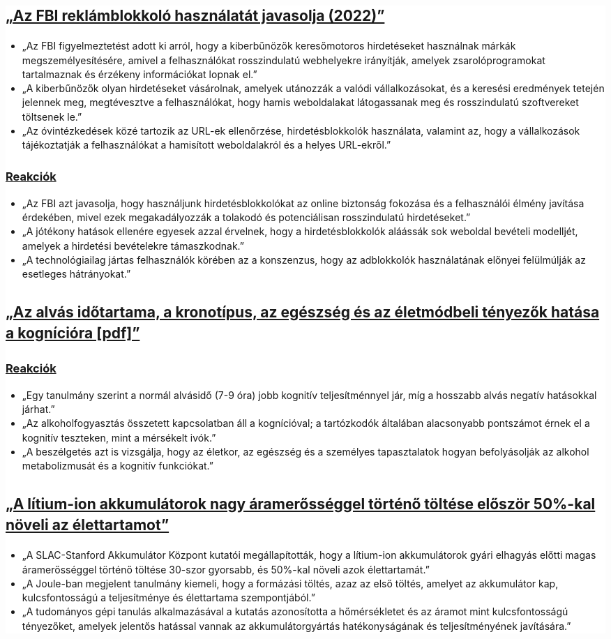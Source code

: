 ## [„Az FBI reklámblokkoló használatát javasolja (2022)”](https://www.ic3.gov/Media/Y2022/PSA221221)

- „Az FBI figyelmeztetést adott ki arról, hogy a kiberbűnözők keresőmotoros hirdetéseket használnak márkák megszemélyesítésére, amivel a felhasználókat rosszindulatú webhelyekre irányítják, amelyek zsarolóprogramokat tartalmaznak és érzékeny információkat lopnak el.”
- „A kiberbűnözők olyan hirdetéseket vásárolnak, amelyek utánozzák a valódi vállalkozásokat, és a keresési eredmények tetején jelennek meg, megtévesztve a felhasználókat, hogy hamis weboldalakat látogassanak meg és rosszindulatú szoftvereket töltsenek le.”
- „Az óvintézkedések közé tartozik az URL-ek ellenőrzése, hirdetésblokkolók használata, valamint az, hogy a vállalkozások tájékoztatják a felhasználókat a hamisított weboldalakról és a helyes URL-ekről.”

### [Reakciók](https://news.ycombinator.com/item?id=41483581)

- „Az FBI azt javasolja, hogy használjunk hirdetésblokkolókat az online biztonság fokozása és a felhasználói élmény javítása érdekében, mivel ezek megakadályozzák a tolakodó és potenciálisan rosszindulatú hirdetéseket.”
- „A jótékony hatások ellenére egyesek azzal érvelnek, hogy a hirdetésblokkolók aláássák sok weboldal bevételi modelljét, amelyek a hirdetési bevételekre támaszkodnak.”
- „A technológiailag jártas felhasználók körében az a konszenzus, hogy az adblokkolók használatának előnyei felülmúlják az esetleges hátrányokat.”

## [„Az alvás időtartama, a kronotípus, az egészség és az életmódbeli tényezők hatása a kognícióra [pdf]”](https://bmjpublichealth.bmj.com/content/bmjph/2/1/e001000.full.pdf)

### [Reakciók](https://news.ycombinator.com/item?id=41483434)

- „Egy tanulmány szerint a normál alvásidő (7-9 óra) jobb kognitív teljesítménnyel jár, míg a hosszabb alvás negatív hatásokkal járhat.”
- „Az alkoholfogyasztás összetett kapcsolatban áll a kognícióval; a tartózkodók általában alacsonyabb pontszámot érnek el a kognitív teszteken, mint a mérsékelt ivók.”
- „A beszélgetés azt is vizsgálja, hogy az életkor, az egészség és a személyes tapasztalatok hogyan befolyásolják az alkohol metabolizmusát és a kognitív funkciókat.”

## [„A lítium-ion akkumulátorok nagy áramerősséggel történő töltése először 50%-kal növeli az élettartamot”](https://www.eurekalert.org/news-releases/1056171)

- „A SLAC-Stanford Akkumulátor Központ kutatói megállapították, hogy a lítium-ion akkumulátorok gyári elhagyás előtti magas áramerősséggel történő töltése 30-szor gyorsabb, és 50%-kal növeli azok élettartamát.”
- „A Joule-ban megjelent tanulmány kiemeli, hogy a formázási töltés, azaz az első töltés, amelyet az akkumulátor kap, kulcsfontosságú a teljesítménye és élettartama szempontjából.”
- „A tudományos gépi tanulás alkalmazásával a kutatás azonosította a hőmérsékletet és az áramot mint kulcsfontosságú tényezőket, amelyek jelentős hatással vannak az akkumulátorgyártás hatékonyságának és teljesítményének javítására.”
